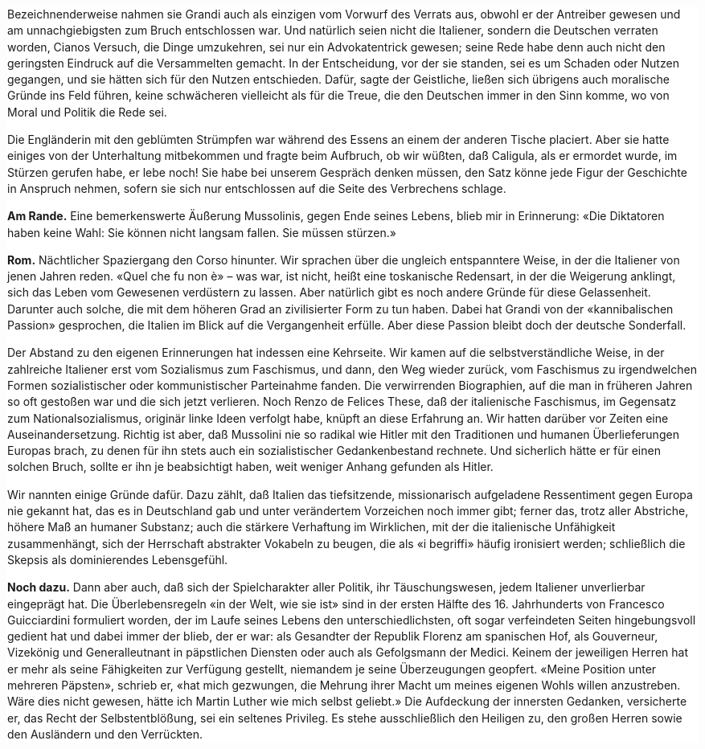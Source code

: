 Bezeichnenderweise nahmen sie Grandi auch als einzigen vom Vorwurf des Verrats aus, obwohl er der Antreiber gewesen und am unnachgiebigsten zum Bruch entschlossen war. Und natürlich seien nicht die Italiener, sondern die Deutschen verraten worden, Cianos Versuch, die Dinge umzukehren, sei nur ein Advokatentrick gewesen; seine Rede habe denn auch nicht den geringsten Eindruck auf die Versammelten gemacht. In der Entscheidung, vor der sie standen, sei es um Schaden oder Nutzen gegangen, und sie hätten sich für den Nutzen entschieden. Dafür, sagte der Geistliche, ließen sich übrigens auch moralische Gründe ins Feld führen, keine schwächeren vielleicht als für die Treue, die den Deutschen immer in den Sinn komme, wo von Moral und Politik die Rede sei.

Die Engländerin mit den geblümten Strümpfen war während des Essens an einem der anderen Tische placiert. Aber sie hatte einiges von der Unterhaltung mitbekommen und fragte beim Aufbruch, ob wir wüßten, daß Caligula, als er ermordet wurde, im Stürzen gerufen habe, er lebe noch! Sie habe bei unserem Gespräch denken müssen, den Satz könne jede Figur der Geschichte in Anspruch nehmen, sofern sie sich nur entschlossen auf die Seite des Verbrechens schlage.

**Am Rande.**  Eine bemerkenswerte Äußerung Mussolinis, gegen Ende seines Lebens, blieb mir in Erinnerung: «Die Diktatoren haben keine Wahl: Sie können nicht langsam fallen. Sie müssen stürzen.»

**Rom.**  Nächtlicher Spaziergang den Corso hinunter. Wir sprachen über die ungleich entspanntere Weise, in der die Italiener von jenen Jahren reden. «Quel che fu non è» – was war, ist nicht, heißt eine toskanische Redensart, in der die Weigerung anklingt, sich das Leben vom Gewesenen verdüstern zu lassen. Aber natürlich gibt es noch andere Gründe für diese Gelassenheit. Darunter auch solche, die mit dem höheren Grad an zivilisierter Form zu tun haben. Dabei hat Grandi von der «kannibalischen Passion» gesprochen, die Italien im Blick auf die Vergangenheit erfülle. Aber diese Passion bleibt doch der deutsche Sonderfall.

Der Abstand zu den eigenen Erinnerungen hat indessen eine Kehrseite. Wir kamen auf die selbstverständliche Weise, in der zahlreiche Italiener erst vom Sozialismus zum Faschismus, und dann, den Weg wieder zurück, vom Faschismus zu irgendwelchen Formen sozialistischer oder kommunistischer Parteinahme fanden. Die verwirrenden Biographien, auf die man in früheren Jahren so oft gestoßen war und die sich jetzt verlieren. Noch Renzo de Felices These, daß der italienische Faschismus, im Gegensatz zum Nationalsozialismus, originär linke Ideen verfolgt habe, knüpft an diese Erfahrung an. Wir hatten darüber vor Zeiten eine Auseinandersetzung. Richtig ist aber, daß Mussolini nie so radikal wie Hitler mit den Traditionen und humanen Überlieferungen Europas brach, zu denen für ihn stets auch ein sozialistischer Gedankenbestand rechnete. Und sicherlich hätte er für einen solchen Bruch, sollte er ihn je beabsichtigt haben, weit weniger Anhang gefunden als Hitler.

Wir nannten einige Gründe dafür. Dazu zählt, daß Italien das tiefsitzende, missionarisch aufgeladene Ressentiment gegen Europa nie gekannt hat, das es in Deutschland gab und unter verändertem Vorzeichen noch immer gibt; ferner das, trotz aller Abstriche, höhere Maß an humaner Substanz; auch die stärkere Verhaftung im Wirklichen, mit der die italienische Unfähigkeit zusammenhängt, sich der Herrschaft abstrakter Vokabeln zu beugen, die als «i begriffi» häufig ironisiert werden; schließlich die Skepsis als dominierendes Lebensgefühl.

**Noch dazu.**  Dann aber auch, daß sich der Spielcharakter aller Politik, ihr Täuschungswesen, jedem Italiener unverlierbar eingeprägt hat. Die Überlebensregeln «in der Welt, wie sie ist» sind in der ersten Hälfte des 16. Jahrhunderts von Francesco Guicciardini formuliert worden, der im Laufe seines Lebens den unterschiedlichsten, oft sogar verfeindeten Seiten hingebungsvoll gedient hat und dabei immer der blieb, der er war: als Gesandter der Republik Florenz am spanischen Hof, als Gouverneur, Vizekönig und Generalleutnant in päpstlichen Diensten oder auch als Gefolgsmann der Medici. Keinem der jeweiligen Herren hat er mehr als seine Fähigkeiten zur Verfügung gestellt, niemandem je seine Überzeugungen geopfert. «Meine Position unter mehreren Päpsten», schrieb er, «hat mich gezwungen, die Mehrung ihrer Macht um meines eigenen Wohls willen anzustreben. Wäre dies nicht gewesen, hätte ich Martin Luther wie mich selbst geliebt.» Die Aufdeckung der innersten Gedanken, versicherte er, das Recht der Selbstentblößung, sei ein seltenes Privileg. Es stehe ausschließlich den Heiligen zu, den großen Herren sowie den Ausländern und den Verrückten.
